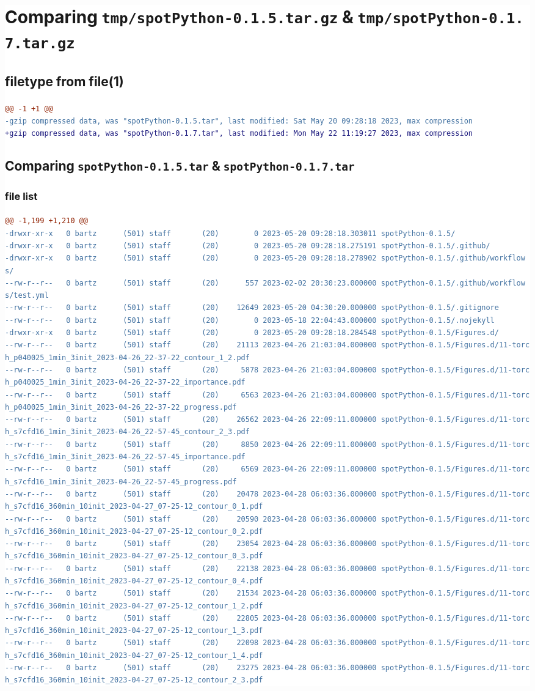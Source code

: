 # Comparing `tmp/spotPython-0.1.5.tar.gz` & `tmp/spotPython-0.1.7.tar.gz`

## filetype from file(1)

```diff
@@ -1 +1 @@
-gzip compressed data, was "spotPython-0.1.5.tar", last modified: Sat May 20 09:28:18 2023, max compression
+gzip compressed data, was "spotPython-0.1.7.tar", last modified: Mon May 22 11:19:27 2023, max compression
```

## Comparing `spotPython-0.1.5.tar` & `spotPython-0.1.7.tar`

### file list

```diff
@@ -1,199 +1,210 @@
-drwxr-xr-x   0 bartz      (501) staff       (20)        0 2023-05-20 09:28:18.303011 spotPython-0.1.5/
-drwxr-xr-x   0 bartz      (501) staff       (20)        0 2023-05-20 09:28:18.275191 spotPython-0.1.5/.github/
-drwxr-xr-x   0 bartz      (501) staff       (20)        0 2023-05-20 09:28:18.278902 spotPython-0.1.5/.github/workflows/
--rw-r--r--   0 bartz      (501) staff       (20)      557 2023-02-02 20:30:23.000000 spotPython-0.1.5/.github/workflows/test.yml
--rw-r--r--   0 bartz      (501) staff       (20)    12649 2023-05-20 04:30:20.000000 spotPython-0.1.5/.gitignore
--rw-r--r--   0 bartz      (501) staff       (20)        0 2023-05-18 22:04:43.000000 spotPython-0.1.5/.nojekyll
-drwxr-xr-x   0 bartz      (501) staff       (20)        0 2023-05-20 09:28:18.284548 spotPython-0.1.5/Figures.d/
--rw-r--r--   0 bartz      (501) staff       (20)    21113 2023-04-26 21:03:04.000000 spotPython-0.1.5/Figures.d/11-torch_p040025_1min_3init_2023-04-26_22-37-22_contour_1_2.pdf
--rw-r--r--   0 bartz      (501) staff       (20)     5878 2023-04-26 21:03:04.000000 spotPython-0.1.5/Figures.d/11-torch_p040025_1min_3init_2023-04-26_22-37-22_importance.pdf
--rw-r--r--   0 bartz      (501) staff       (20)     6563 2023-04-26 21:03:04.000000 spotPython-0.1.5/Figures.d/11-torch_p040025_1min_3init_2023-04-26_22-37-22_progress.pdf
--rw-r--r--   0 bartz      (501) staff       (20)    26562 2023-04-26 22:09:11.000000 spotPython-0.1.5/Figures.d/11-torch_s7cfd16_1min_3init_2023-04-26_22-57-45_contour_2_3.pdf
--rw-r--r--   0 bartz      (501) staff       (20)     8850 2023-04-26 22:09:11.000000 spotPython-0.1.5/Figures.d/11-torch_s7cfd16_1min_3init_2023-04-26_22-57-45_importance.pdf
--rw-r--r--   0 bartz      (501) staff       (20)     6569 2023-04-26 22:09:11.000000 spotPython-0.1.5/Figures.d/11-torch_s7cfd16_1min_3init_2023-04-26_22-57-45_progress.pdf
--rw-r--r--   0 bartz      (501) staff       (20)    20478 2023-04-28 06:03:36.000000 spotPython-0.1.5/Figures.d/11-torch_s7cfd16_360min_10init_2023-04-27_07-25-12_contour_0_1.pdf
--rw-r--r--   0 bartz      (501) staff       (20)    20590 2023-04-28 06:03:36.000000 spotPython-0.1.5/Figures.d/11-torch_s7cfd16_360min_10init_2023-04-27_07-25-12_contour_0_2.pdf
--rw-r--r--   0 bartz      (501) staff       (20)    23054 2023-04-28 06:03:36.000000 spotPython-0.1.5/Figures.d/11-torch_s7cfd16_360min_10init_2023-04-27_07-25-12_contour_0_3.pdf
--rw-r--r--   0 bartz      (501) staff       (20)    22138 2023-04-28 06:03:36.000000 spotPython-0.1.5/Figures.d/11-torch_s7cfd16_360min_10init_2023-04-27_07-25-12_contour_0_4.pdf
--rw-r--r--   0 bartz      (501) staff       (20)    21534 2023-04-28 06:03:36.000000 spotPython-0.1.5/Figures.d/11-torch_s7cfd16_360min_10init_2023-04-27_07-25-12_contour_1_2.pdf
--rw-r--r--   0 bartz      (501) staff       (20)    22805 2023-04-28 06:03:36.000000 spotPython-0.1.5/Figures.d/11-torch_s7cfd16_360min_10init_2023-04-27_07-25-12_contour_1_3.pdf
--rw-r--r--   0 bartz      (501) staff       (20)    22098 2023-04-28 06:03:36.000000 spotPython-0.1.5/Figures.d/11-torch_s7cfd16_360min_10init_2023-04-27_07-25-12_contour_1_4.pdf
--rw-r--r--   0 bartz      (501) staff       (20)    23275 2023-04-28 06:03:36.000000 spotPython-0.1.5/Figures.d/11-torch_s7cfd16_360min_10init_2023-04-27_07-25-12_contour_2_3.pdf
```